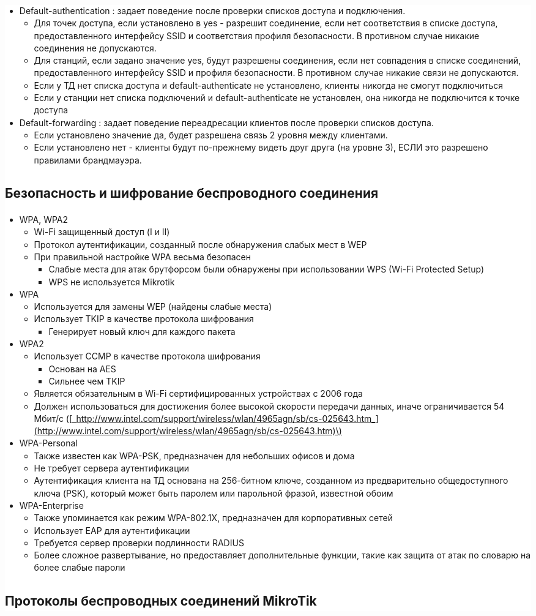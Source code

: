 

* Default-authentication : задает поведение после проверки списков доступа и подключения.
  * Для точек доступа, если установлено в yes - разрешит соединение, если нет соответствия в списке доступа, предоставленного интерфейсу SSID и соответствия профиля безопасности. В противном случае никакие соединения не допускаются.
  * Для станций, если задано значение yes, будут разрешены соединения, если нет совпадения в списке соединений, предоставленного интерфейсу SSID и профиля безопасности. В противном случае никакие связи не допускаются.
  * Если у ТД нет списка доступа и default-authenticate не установлено, клиенты никогда не смогут подключиться
  * Если у станции нет списка подключений и default-authenticate не установлен, она никогда не подключится к точке доступа
* Default-forwarding : задает поведение переадресации клиентов после проверки списков доступа.
  * Если установлено значение да, будет разрешена связь 2 уровня между клиентами.
  * Если установлено нет - клиенты будут по-прежнему видеть друг друга \(на уровне 3\), ЕСЛИ это разрешено правилами брандмауэра.

## Безопасность и шифрование беспроводного соединения

* WPA, WPA2
  * Wi-Fi защищенный доступ \(I и II\)
  * Протокол аутентификации, созданный после обнаружения слабых мест в WEP
  * При правильной настройке WPA весьма безопасен
    * Слабые места для атак брутфорсом были обнаружены при использовании WPS \(Wi-Fi Protected Setup\)
    * WPS не используется Mikrotik
* WPA
  * Используется для замены WEP \(найдены слабые места\)
  * Использует TKIP в качестве протокола шифрования
    * Генерирует новый ключ для каждого пакета
* WPA2
  * Использует CCMP в качестве протокола шифрования
    * Основан на AES
    * Сильнее чем TKIP
  * Является обязательным в Wi-Fi сертифицированных устройствах с 2006 года
  * Должен использоваться для достижения более высокой скорости передачи данных, иначе ограничивается 54 Мбит/с \([_http://www.intel.com/support/wireless/wlan/4965agn/sb/cs-025643.htm_](http://www.intel.com/support/wireless/wlan/4965agn/sb/cs-025643.htm)\)
* WPA-Personal
  * Также известен как WPA-PSK, предназначен для небольших офисов и дома
  * Не требует сервера аутентификации
  * Аутентификация клиента на ТД основана на 256-битном ключе, созданном из предварительно общедоступного ключа \(PSK\), который может быть паролем или парольной фразой, известной обоим
* WPA-Enterprise
  * Также упоминается как режим WPA-802.1X, предназначен для корпоративных сетей
  * Использует EAP для аутентификации
  * Требуется сервер проверки подлинности RADIUS
  * Более сложное развертывание, но предоставляет дополнительные функции, такие как защита от атак по словарю на более слабые пароли

## Протоколы беспроводных соединений MikroTik
